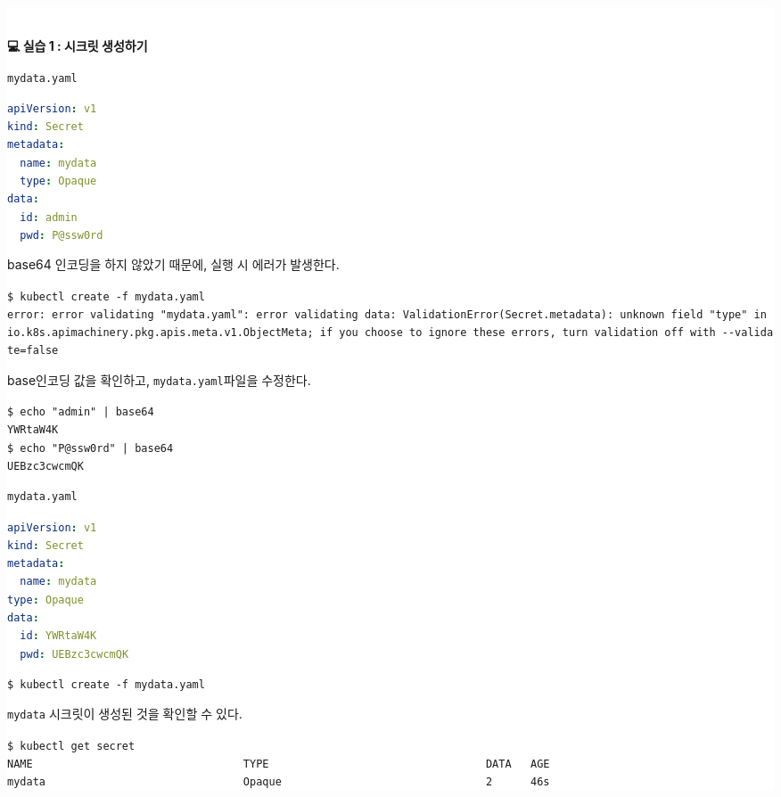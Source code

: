 <br>

**💻 실습 1 : 시크릿 생성하기**

`mydata.yaml`

```yaml
apiVersion: v1
kind: Secret
metadata:
  name: mydata
  type: Opaque
data:   
  id: admin
  pwd: P@ssw0rd
```

base64 인코딩을 하지 않았기 때문에, 실행 시 에러가 발생한다.

```shell
$ kubectl create -f mydata.yaml
error: error validating "mydata.yaml": error validating data: ValidationError(Secret.metadata): unknown field "type" in io.k8s.apimachinery.pkg.apis.meta.v1.ObjectMeta; if you choose to ignore these errors, turn validation off with --validate=false
```

base인코딩 값을 확인하고, `mydata.yaml`파일을 수정한다.

```shell
$ echo "admin" | base64
YWRtaW4K
$ echo "P@ssw0rd" | base64
UEBzc3cwcmQK
```

`mydata.yaml`

```yaml
apiVersion: v1
kind: Secret
metadata:
  name: mydata
type: Opaque
data:
  id: YWRtaW4K
  pwd: UEBzc3cwcmQK
```

```shell
$ kubectl create -f mydata.yaml
```

`mydata` 시크릿이 생성된 것을 확인할 수 있다.

```shell
$ kubectl get secret           
NAME                                 TYPE                                  DATA   AGE
mydata                               Opaque                                2      46s
```
